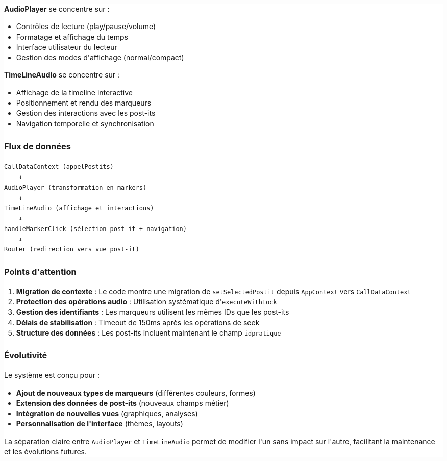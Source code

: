 **AudioPlayer** se concentre sur :

- Contrôles de lecture (play/pause/volume)
- Formatage et affichage du temps
- Interface utilisateur du lecteur
- Gestion des modes d'affichage (normal/compact)

**TimeLineAudio** se concentre sur :

- Affichage de la timeline interactive
- Positionnement et rendu des marqueurs
- Gestion des interactions avec les post-its
- Navigation temporelle et synchronisation

### Flux de données

```
CallDataContext (appelPostits)
    ↓
AudioPlayer (transformation en markers)
    ↓
TimeLineAudio (affichage et interactions)
    ↓
handleMarkerClick (sélection post-it + navigation)
    ↓
Router (redirection vers vue post-it)
```

### Points d'attention

1. **Migration de contexte** : Le code montre une migration de `setSelectedPostit` depuis `AppContext` vers `CallDataContext`
2. **Protection des opérations audio** : Utilisation systématique d'`executeWithLock`
3. **Gestion des identifiants** : Les marqueurs utilisent les mêmes IDs que les post-its
4. **Délais de stabilisation** : Timeout de 150ms après les opérations de seek
5. **Structure des données** : Les post-its incluent maintenant le champ `idpratique`

### Évolutivité

Le système est conçu pour :

- **Ajout de nouveaux types de marqueurs** (différentes couleurs, formes)
- **Extension des données de post-its** (nouveaux champs métier)
- **Intégration de nouvelles vues** (graphiques, analyses)
- **Personnalisation de l'interface** (thèmes, layouts)

La séparation claire entre `AudioPlayer` et `TimeLineAudio` permet de modifier l'un sans impact sur l'autre, facilitant la maintenance et les évolutions futures.
